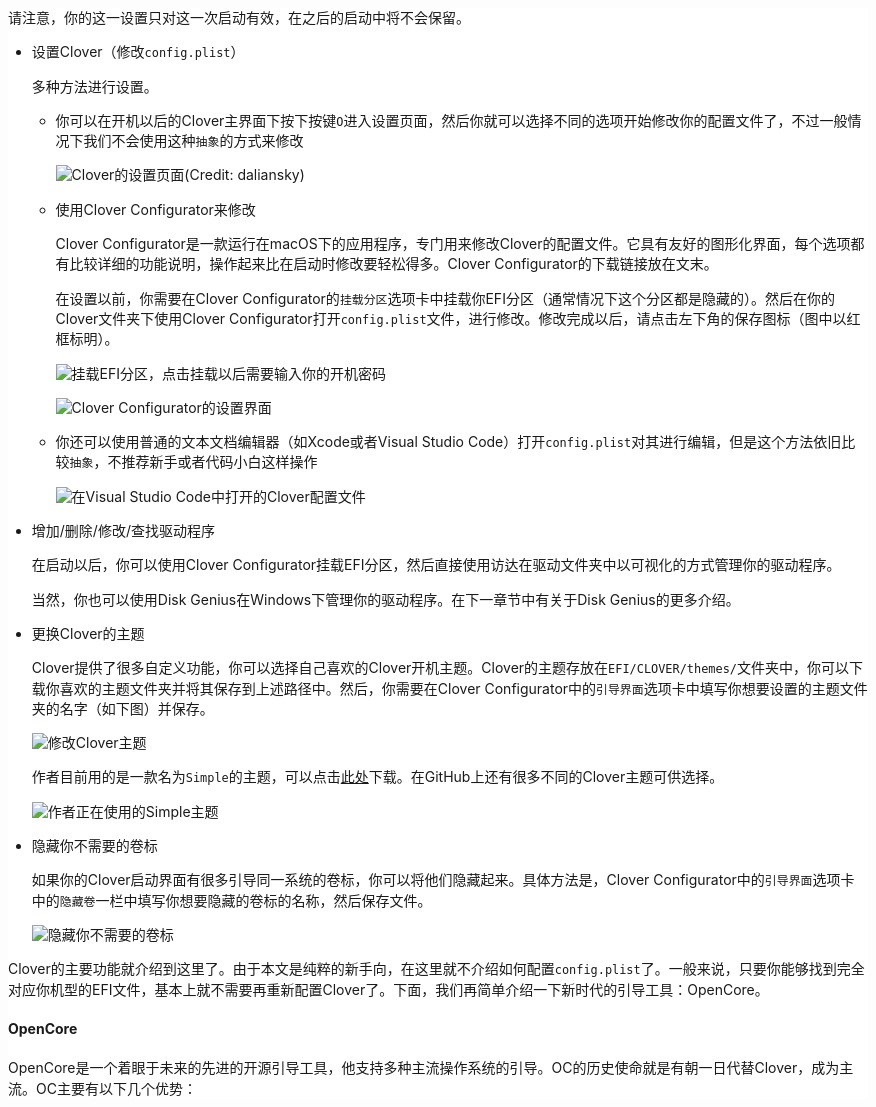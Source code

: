   请注意，你的这一设置只对这一次启动有效，在之后的启动中将不会保留。

- 设置Clover（修改`config.plist`）

  多种方法进行设置。

  - 你可以在开机以后的Clover主界面下按下按键`O`进入设置页面，然后你就可以选择不同的选项开始修改你的配置文件了，不过一般情况下我们不会使用这种`抽象`的方式来修改

    ![Clover的设置页面(Credit: daliansky)](http://7.daliansky.net/options.png)

  - 使用Clover Configurator来修改

    Clover Configurator是一款运行在macOS下的应用程序，专门用来修改Clover的配置文件。它具有友好的图形化界面，每个选项都有比较详细的功能说明，操作起来比在启动时修改要轻松得多。Clover Configurator的下载链接放在文末。

    在设置以前，你需要在Clover Configurator的`挂载分区`选项卡中挂载你EFI分区（通常情况下这个分区都是隐藏的）。然后在你的Clover文件夹下使用Clover Configurator打开`config.plist`文件，进行修改。修改完成以后，请点击左下角的保存图标（图中以红框标明）。

    ![挂载EFI分区，点击挂载以后需要输入你的开机密码]()

    ![Clover Configurator的设置界面]()

  - 你还可以使用普通的文本文档编辑器（如Xcode或者Visual Studio Code）打开`config.plist`对其进行编辑，但是这个方法依旧比较`抽象`，不推荐新手或者代码小白这样操作

    ![在Visual Studio Code中打开的Clover配置文件]()

- 增加/删除/修改/查找驱动程序

  在启动以后，你可以使用Clover Configurator挂载EFI分区，然后直接使用访达在驱动文件夹中以可视化的方式管理你的驱动程序。

  当然，你也可以使用Disk Genius在Windows下管理你的驱动程序。在下一章节中有关于Disk Genius的更多介绍。

- 更换Clover的主题

  Clover提供了很多自定义功能，你可以选择自己喜欢的Clover开机主题。Clover的主题存放在`EFI/CLOVER/themes/`文件夹中，你可以下载你喜欢的主题文件夹并将其保存到上述路径中。然后，你需要在Clover Configurator中的`引导界面`选项卡中填写你想要设置的主题文件夹的名字（如下图）并保存。

  ![修改Clover主题]()

  作者目前用的是一款名为`Simple`的主题，可以点击[此处](https://github.com/burpsuite/clover_theme)下载。在GitHub上还有很多不同的Clover主题可供选择。

  ![作者正在使用的Simple主题]()

- 隐藏你不需要的卷标

  如果你的Clover启动界面有很多引导同一系统的卷标，你可以将他们隐藏起来。具体方法是，Clover Configurator中的`引导界面`选项卡中的`隐藏卷`一栏中填写你想要隐藏的卷标的名称，然后保存文件。

  ![隐藏你不需要的卷标]()

Clover的主要功能就介绍到这里了。由于本文是纯粹的新手向，在这里就不介绍如何配置`config.plist`了。一般来说，只要你能够找到完全对应你机型的EFI文件，基本上就不需要再重新配置Clover了。下面，我们再简单介绍一下新时代的引导工具：OpenCore。

#### OpenCore

OpenCore是一个着眼于未来的先进的开源引导工具，他支持多种主流操作系统的引导。OC的历史使命就是有朝一日代替Clover，成为主流。OC主要有以下几个优势：
